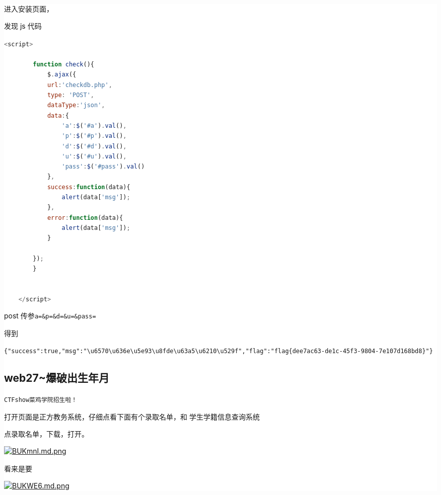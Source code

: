 进入安装页面，

发现 js 代码

```javascript
<script>

		function check(){
			$.ajax({
			url:'checkdb.php',
			type: 'POST',
			dataType:'json',
			data:{
				'a':$('#a').val(),
				'p':$('#p').val(),
				'd':$('#d').val(),
				'u':$('#u').val(),
				'pass':$('#pass').val()
			},
			success:function(data){
				alert(data['msg']);
			},
			error:function(data){
				alert(data['msg']);
			}

		});
		}


	</script>
```

post 传参`a=&p=&d=&u=&pass=`

得到

```
{"success":true,"msg":"\u6570\u636e\u5e93\u8fde\u63a5\u6210\u529f","flag":"flag{dee7ac63-de1c-45f3-9804-7e107d168bd8}"} 
```

## web27~爆破出生年月

```
CTFshow菜鸡学院招生啦！
```

打开页面是正方教务系统，仔细点看下面有个录取名单，和 学生学籍信息查询系统

点录取名单，下载，打开。

[![BUKmnI.md.png](https://s1.ax1x.com/2020/10/31/BUKmnI.md.png)](https://imgchr.com/i/BUKmnI)

看来是要

[![BUKWE6.md.png](https://s1.ax1x.com/2020/10/31/BUKWE6.md.png)](https://imgchr.com/i/BUKWE6)
